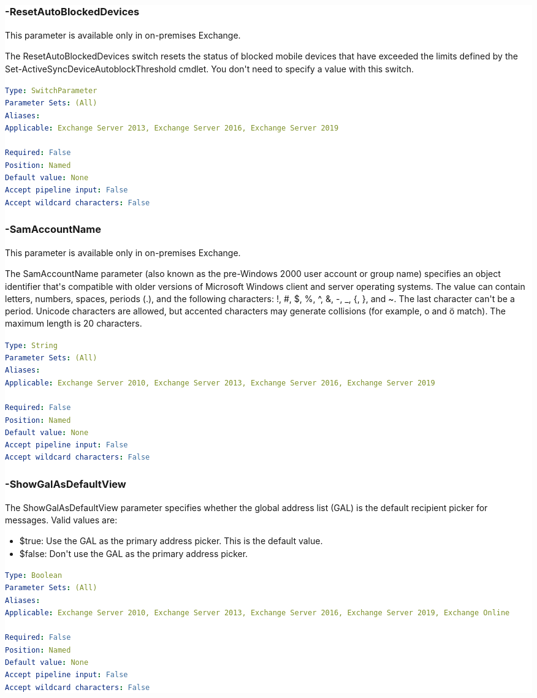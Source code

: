 ### -ResetAutoBlockedDevices
This parameter is available only in on-premises Exchange.

The ResetAutoBlockedDevices switch resets the status of blocked mobile devices that have exceeded the limits defined by the Set-ActiveSyncDeviceAutoblockThreshold cmdlet. You don't need to specify a value with this switch.

```yaml
Type: SwitchParameter
Parameter Sets: (All)
Aliases:
Applicable: Exchange Server 2013, Exchange Server 2016, Exchange Server 2019

Required: False
Position: Named
Default value: None
Accept pipeline input: False
Accept wildcard characters: False
```

### -SamAccountName
This parameter is available only in on-premises Exchange.

The SamAccountName parameter (also known as the pre-Windows 2000 user account or group name) specifies an object identifier that's compatible with older versions of Microsoft Windows client and server operating systems. The value can contain letters, numbers, spaces, periods (.), and the following characters: !, #, $, %, ^, &, -, \_, {, }, and ~. The last character can't be a period. Unicode characters are allowed, but accented characters may generate collisions (for example, o and ö match). The maximum length is 20 characters.

```yaml
Type: String
Parameter Sets: (All)
Aliases:
Applicable: Exchange Server 2010, Exchange Server 2013, Exchange Server 2016, Exchange Server 2019

Required: False
Position: Named
Default value: None
Accept pipeline input: False
Accept wildcard characters: False
```

### -ShowGalAsDefaultView
The ShowGalAsDefaultView parameter specifies whether the global address list (GAL) is the default recipient picker for messages. Valid values are:

- $true: Use the GAL as the primary address picker. This is the default value.
- $false: Don't use the GAL as the primary address picker.

```yaml
Type: Boolean
Parameter Sets: (All)
Aliases:
Applicable: Exchange Server 2010, Exchange Server 2013, Exchange Server 2016, Exchange Server 2019, Exchange Online

Required: False
Position: Named
Default value: None
Accept pipeline input: False
Accept wildcard characters: False
```
